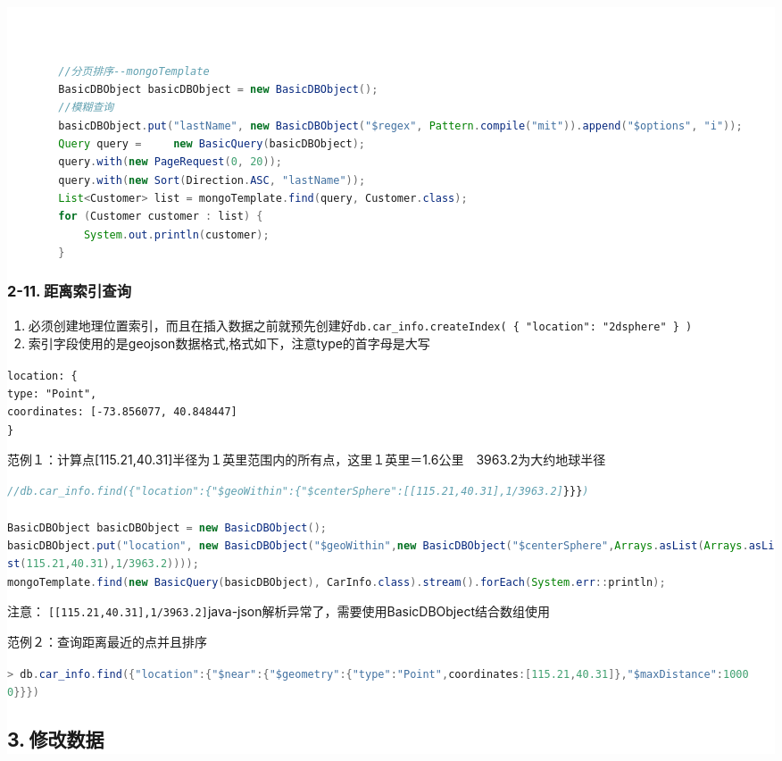 ```java



        //分页排序--mongoTemplate
        BasicDBObject basicDBObject = new BasicDBObject();
        //模糊查询
        basicDBObject.put("lastName", new BasicDBObject("$regex", Pattern.compile("mit")).append("$options", "i"));
        Query query =     new BasicQuery(basicDBObject);
        query.with(new PageRequest(0, 20));
        query.with(new Sort(Direction.ASC, "lastName"));
        List<Customer> list = mongoTemplate.find(query, Customer.class);
        for (Customer customer : list) {
            System.out.println(customer);
        }

```

### 2-11. 距离索引查询

1. 必须创建地理位置索引，而且在插入数据之前就预先创建好`db.car_info.createIndex( { "location": "2dsphere" } )`
2. 索引字段使用的是geojson数据格式,格式如下，注意type的首字母是大写
```
location: {
type: "Point",
coordinates: [-73.856077, 40.848447]
}
```

范例１：计算点[115.21,40.31]半径为１英里范围内的所有点，这里１英里＝1.6公里　3963.2为大约地球半径

```java
//db.car_info.find({"location":{"$geoWithin":{"$centerSphere":[[115.21,40.31],1/3963.2]}}})

BasicDBObject basicDBObject = new BasicDBObject();
basicDBObject.put("location", new BasicDBObject("$geoWithin",new BasicDBObject("$centerSphere",Arrays.asList(Arrays.asList(115.21,40.31),1/3963.2))));
mongoTemplate.find(new BasicQuery(basicDBObject), CarInfo.class).stream().forEach(System.err::println);
```

注意：
`[[115.21,40.31],1/3963.2]`java-json解析异常了，需要使用BasicDBObject结合数组使用


范例２：查询距离最近的点并且排序

```java
> db.car_info.find({"location":{"$near":{"$geometry":{"type":"Point",coordinates:[115.21,40.31]},"$maxDistance":10000}}})
```


## 3. 修改数据
